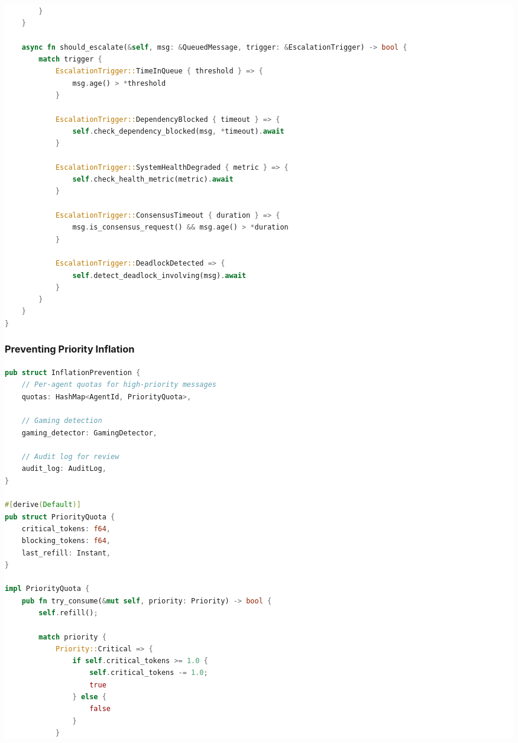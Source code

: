 ```rust
        }
    }

    async fn should_escalate(&self, msg: &QueuedMessage, trigger: &EscalationTrigger) -> bool {
        match trigger {
            EscalationTrigger::TimeInQueue { threshold } => {
                msg.age() > *threshold
            }

            EscalationTrigger::DependencyBlocked { timeout } => {
                self.check_dependency_blocked(msg, *timeout).await
            }

            EscalationTrigger::SystemHealthDegraded { metric } => {
                self.check_health_metric(metric).await
            }

            EscalationTrigger::ConsensusTimeout { duration } => {
                msg.is_consensus_request() && msg.age() > *duration
            }

            EscalationTrigger::DeadlockDetected => {
                self.detect_deadlock_involving(msg).await
            }
        }
    }
}
```

### Preventing Priority Inflation

```rust
pub struct InflationPrevention {
    // Per-agent quotas for high-priority messages
    quotas: HashMap<AgentId, PriorityQuota>,

    // Gaming detection
    gaming_detector: GamingDetector,

    // Audit log for review
    audit_log: AuditLog,
}

#[derive(Default)]
pub struct PriorityQuota {
    critical_tokens: f64,
    blocking_tokens: f64,
    last_refill: Instant,
}

impl PriorityQuota {
    pub fn try_consume(&mut self, priority: Priority) -> bool {
        self.refill();

        match priority {
            Priority::Critical => {
                if self.critical_tokens >= 1.0 {
                    self.critical_tokens -= 1.0;
                    true
                } else {
                    false
                }
            }
```